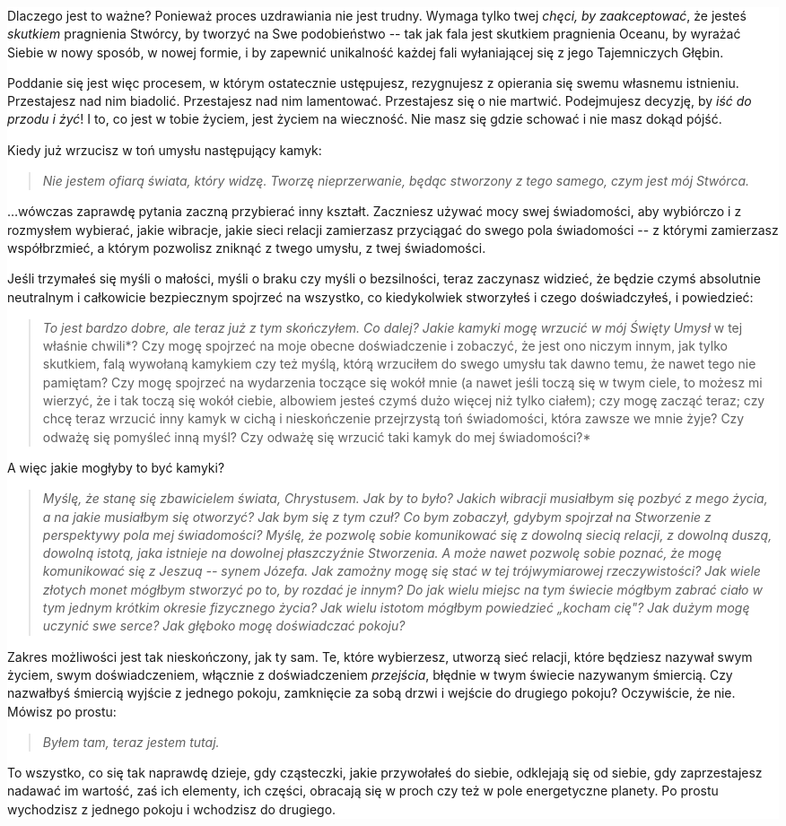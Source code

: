 Dlaczego jest to ważne? Ponieważ proces uzdrawiania nie jest trudny. Wymaga tylko twej *chęci, by zaakceptować*, że jesteś *skutkiem* pragnienia Stwórcy, by tworzyć na Swe podobieństwo -- tak jak fala jest skutkiem pragnienia Oceanu, by wyrażać Siebie w nowy sposób, w nowej formie, i by zapewnić unikalność każdej fali wyłaniającej się z jego Tajemniczych Głębin.

Poddanie się jest więc procesem, w którym ostatecznie ustępujesz, rezygnujesz z opierania się swemu własnemu istnieniu. Przestajesz nad nim biadolić. Przestajesz nad nim lamentować. Przestajesz się o nie martwić. Podejmujesz decyzję, by *iść do przodu i żyć*! I to, co jest w tobie życiem, jest życiem na wieczność. Nie masz się gdzie schować i nie masz dokąd pójść.

Kiedy już wrzucisz w toń umysłu następujący kamyk:

> *Nie jestem ofiarą świata, który widzę. Tworzę nieprzerwanie, będąc stworzony z tego samego, czym jest mój Stwórca.*

&hellip;wówczas zaprawdę pytania zaczną przybierać inny kształt. Zaczniesz używać mocy swej świadomości, aby wybiórczo i z rozmysłem wybierać, jakie wibracje, jakie sieci relacji zamierzasz przyciągać do swego pola świadomości -- z którymi zamierzasz współbrzmieć, a którym pozwolisz zniknąć z twego umysłu, z twej świadomości.

Jeśli trzymałeś się myśli o małości, myśli o braku czy myśli o bezsilności, teraz zaczynasz widzieć, że będzie czymś absolutnie neutralnym i całkowicie bezpiecznym spojrzeć na wszystko, co kiedykolwiek stworzyłeś i czego doświadczyłeś, i powiedzieć:

> *To jest bardzo dobre, ale teraz już z tym skończyłem. Co dalej? Jakie kamyki mogę wrzucić w mój Święty Umysł* w tej właśnie chwili*? Czy mogę spojrzeć na moje obecne doświadczenie i zobaczyć, że jest ono niczym innym, jak tylko skutkiem, falą wywołaną kamykiem czy też myślą, którą wrzuciłem do swego umysłu tak dawno temu, że nawet tego nie pamiętam? Czy mogę spojrzeć na wydarzenia toczące się wokół mnie (a nawet jeśli toczą się w twym ciele, to możesz mi wierzyć, że i tak toczą się wokół ciebie, albowiem jesteś czymś dużo więcej niż tylko ciałem); czy mogę zacząć teraz; czy chcę teraz wrzucić inny kamyk w cichą i nieskończenie przejrzystą toń świadomości, która zawsze we mnie żyje? Czy odważę się pomyśleć inną myśl? Czy odważę się wrzucić taki kamyk do mej świadomości?*

A więc jakie mogłyby to być kamyki?

> *Myślę, że stanę się zbawicielem świata, Chrystusem. Jak by to było? Jakich wibracji musiałbym się pozbyć z mego życia, a na jakie musiałbym się otworzyć? Jak bym się z tym czuł? Co bym zobaczył, gdybym spojrzał na Stworzenie z perspektywy pola mej świadomości? Myślę, że pozwolę sobie komunikować się z dowolną siecią relacji, z dowolną duszą, dowolną istotą, jaka istnieje na dowolnej płaszczyźnie Stworzenia. A może nawet pozwolę sobie poznać, że mogę komunikować się z Jeszuą -- synem Józefa. Jak zamożny mogę się stać w tej trójwymiarowej rzeczywistości? Jak wiele złotych monet mógłbym stworzyć po to, by rozdać je innym? Do jak wielu miejsc na tym świecie mógłbym zabrać ciało w tym jednym krótkim okresie fizycznego życia? Jak wielu istotom mógłbym powiedzieć „kocham cię"? Jak dużym mogę uczynić swe serce? Jak głęboko mogę doświadczać pokoju?*

Zakres możliwości jest tak nieskończony, jak ty sam. Te, które wybierzesz, utworzą sieć relacji, które będziesz nazywał swym życiem, swym doświadczeniem, włącznie z doświadczeniem *przejścia*, błędnie w twym świecie nazywanym śmiercią. Czy nazwałbyś śmiercią wyjście z jednego pokoju, zamknięcie za sobą drzwi i wejście do drugiego pokoju? Oczywiście, że nie. Mówisz po prostu:

> *Byłem tam, teraz jestem tutaj.*

To wszystko, co się tak naprawdę dzieje, gdy cząsteczki, jakie przywołałeś do siebie, odklejają się od siebie, gdy zaprzestajesz nadawać im wartość, zaś ich elementy, ich części, obracają się w proch czy też w pole energetyczne planety. Po prostu wychodzisz z jednego pokoju i wchodzisz do drugiego.
